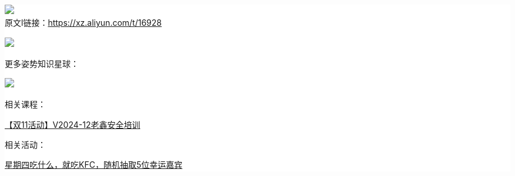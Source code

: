 ![](https://mmbiz.qpic.cn/mmbiz_png/bkcWdoIicx2d45OcnNWU2ial3fMkzvqmooTWXV9WNQpPqG6vhyp9lic0l9LIbn6iaGIgMNfpQTfBxlLPsbaxI0EhmQ/640?wx_fmt=png&from=appmsg "")  
原文l链接：https://xz.aliyun.com/t/16928  
  
![](https://mmbiz.qpic.cn/mmbiz_png/bkcWdoIicx2c0UrtNfEm2cOFDqtsZPHTb4vfdpmicgKC9NPzZuQUTTac0FSjcwpb5nL3U8VO1U3ejarc8Gnp7RoQ/640?wx_fmt=png&from=appmsg "")  
  
更多姿势知识星球：  
  
![](https://mmbiz.qpic.cn/mmbiz_jpg/bkcWdoIicx2cHOlXibItr7xwSyoH6hjNOahd6XUoSb4DwhS4kPKSKiaxLIRT6ESpqLO7T0noAjoENEtEWhSodZrcQ/640?wx_fmt=other&from=appmsg&wxfrom=5&wx_lazy=1&wx_co=1&tp=webp "")  
  
相关课程：  
  
[【双11活动】V2024-12老鑫安全培训](https://mp.weixin.qq.com/s?__biz=MzU0NDc0NTY3OQ==&mid=2247488016&idx=1&sn=8a5fc1fa3044f8edbf833a5d11cbdbf8&scene=21#wechat_redirect)  
  
  
  
相关活动：  
  
[星期四吃什么，就吃KFC，随机抽取5位幸运嘉宾](https://mp.weixin.qq.com/s?__biz=MzU0NDc0NTY3OQ==&mid=2247488267&idx=1&sn=13091ad7a445f81c73f64462a139014e&scene=21#wechat_redirect)  
  
  
  

